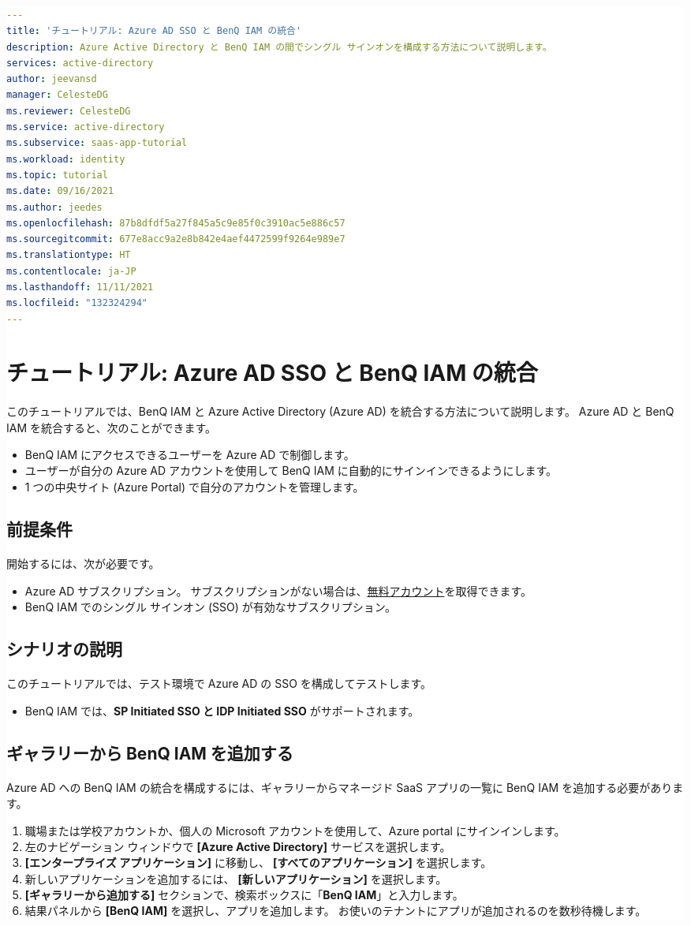 ```yaml
---
title: 'チュートリアル: Azure AD SSO と BenQ IAM の統合'
description: Azure Active Directory と BenQ IAM の間でシングル サインオンを構成する方法について説明します。
services: active-directory
author: jeevansd
manager: CelesteDG
ms.reviewer: CelesteDG
ms.service: active-directory
ms.subservice: saas-app-tutorial
ms.workload: identity
ms.topic: tutorial
ms.date: 09/16/2021
ms.author: jeedes
ms.openlocfilehash: 87b8dfdf5a27f845a5c9e85f0c3910ac5e886c57
ms.sourcegitcommit: 677e8acc9a2e8b842e4aef4472599f9264e989e7
ms.translationtype: HT
ms.contentlocale: ja-JP
ms.lasthandoff: 11/11/2021
ms.locfileid: "132324294"
---
```

# <a name="tutorial-azure-ad-sso-integration-with-benq-iam"></a>チュートリアル: Azure AD SSO と BenQ IAM の統合

このチュートリアルでは、BenQ IAM と Azure Active Directory (Azure AD) を統合する方法について説明します。 Azure AD と BenQ IAM を統合すると、次のことができます。

* BenQ IAM にアクセスできるユーザーを Azure AD で制御します。
* ユーザーが自分の Azure AD アカウントを使用して BenQ IAM に自動的にサインインできるようにします。
* 1 つの中央サイト (Azure Portal) で自分のアカウントを管理します。

## <a name="prerequisites"></a>前提条件

開始するには、次が必要です。

* Azure AD サブスクリプション。 サブスクリプションがない場合は、[無料アカウント](https://azure.microsoft.com/free/)を取得できます。
* BenQ IAM でのシングル サインオン (SSO) が有効なサブスクリプション。

## <a name="scenario-description"></a>シナリオの説明

このチュートリアルでは、テスト環境で Azure AD の SSO を構成してテストします。

* BenQ IAM では、**SP Initiated SSO と IDP Initiated SSO** がサポートされます。

## <a name="add-benq-iam-from-the-gallery"></a>ギャラリーから BenQ IAM を追加する

Azure AD への BenQ IAM の統合を構成するには、ギャラリーからマネージド SaaS アプリの一覧に BenQ IAM を追加する必要があります。

1. 職場または学校アカウントか、個人の Microsoft アカウントを使用して、Azure portal にサインインします。
1. 左のナビゲーション ウィンドウで **[Azure Active Directory]** サービスを選択します。
1. **[エンタープライズ アプリケーション]** に移動し、 **[すべてのアプリケーション]** を選択します。
1. 新しいアプリケーションを追加するには、 **[新しいアプリケーション]** を選択します。
1. **[ギャラリーから追加する]** セクションで、検索ボックスに「**BenQ IAM**」と入力します。
1. 結果パネルから **[BenQ IAM]** を選択し、アプリを追加します。 お使いのテナントにアプリが追加されるのを数秒待機します。

